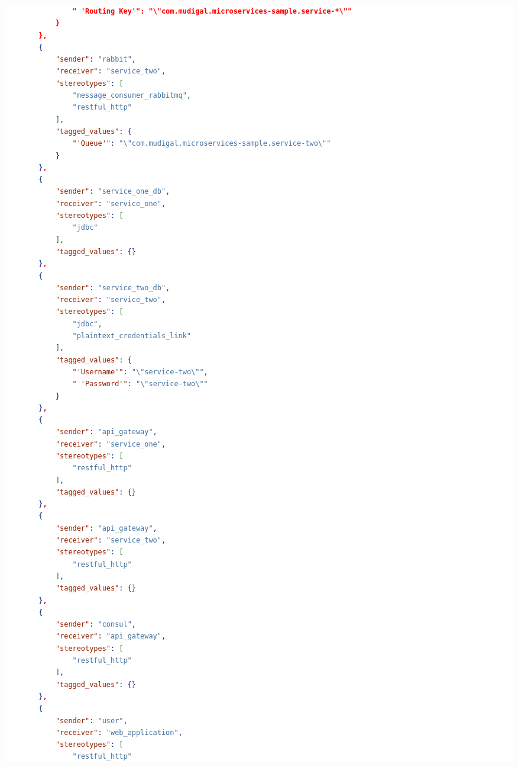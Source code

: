 ```json
                " 'Routing Key'": "\"com.mudigal.microservices-sample.service-*\""
            }
        },
        {
            "sender": "rabbit",
            "receiver": "service_two",
            "stereotypes": [
                "message_consumer_rabbitmq",
                "restful_http"
            ],
            "tagged_values": {
                "'Queue'": "\"com.mudigal.microservices-sample.service-two\""
            }
        },
        {
            "sender": "service_one_db",
            "receiver": "service_one",
            "stereotypes": [
                "jdbc"
            ],
            "tagged_values": {}
        },
        {
            "sender": "service_two_db",
            "receiver": "service_two",
            "stereotypes": [
                "jdbc",
                "plaintext_credentials_link"
            ],
            "tagged_values": {
                "'Username'": "\"service-two\"",
                " 'Password'": "\"service-two\""
            }
        },
        {
            "sender": "api_gateway",
            "receiver": "service_one",
            "stereotypes": [
                "restful_http"
            ],
            "tagged_values": {}
        },
        {
            "sender": "api_gateway",
            "receiver": "service_two",
            "stereotypes": [
                "restful_http"
            ],
            "tagged_values": {}
        },
        {
            "sender": "consul",
            "receiver": "api_gateway",
            "stereotypes": [
                "restful_http"
            ],
            "tagged_values": {}
        },
        {
            "sender": "user",
            "receiver": "web_application",
            "stereotypes": [
                "restful_http"
```